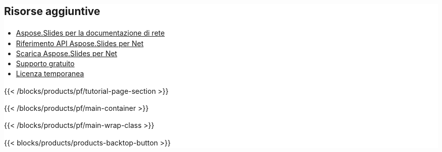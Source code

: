 ## Risorse aggiuntive

- [Aspose.Slides per la documentazione di rete](https://docs.aspose.com/slides/net/)
- [Riferimento API Aspose.Slides per Net](https://reference.aspose.com/slides/net/)
- [Scarica Aspose.Slides per Net](https://releases.aspose.com/slides/net/)
- [Supporto gratuito](https://forum.aspose.com/)
- [Licenza temporanea](https://purchase.aspose.com/temporary-license/)

{{< /blocks/products/pf/tutorial-page-section >}}

{{< /blocks/products/pf/main-container >}}

{{< /blocks/products/pf/main-wrap-class >}}

{{< blocks/products/products-backtop-button >}}